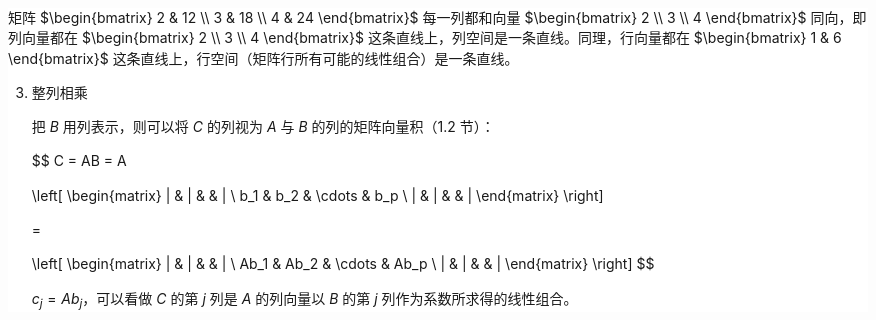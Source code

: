    矩阵
   $\begin{bmatrix} 
      2 & 12 \\ 
      3 & 18 \\ 
      4 & 24 
    \end{bmatrix}$
   每一列都和向量
   $\begin{bmatrix} 
      2 \\ 
      3 \\ 
      4 
    \end{bmatrix}$
   同向，即列向量都在
   $\begin{bmatrix}
      2 \\ 
      3 \\ 
      4 
    \end{bmatrix}$
   这条直线上，列空间是一条直线。同理，行向量都在
   $\begin{bmatrix}
      1 & 6
    \end{bmatrix}$
   这条直线上，行空间（矩阵行所有可能的线性组合）是一条直线。

3. 整列相乘

   把 $B$ 用列表示，则可以将 $C$ 的列视为 $A$ 与 $B$ 的列的矩阵向量积（1.2 节）：

   $$
   C = AB = A

   \left[
     \begin{matrix}
         | &   | &        &   | \\
       b_1 & b_2 & \cdots & b_p \\
         | &   | &        &   |
     \end{matrix}
   \right]

   =

   \left[
     \begin{matrix}
         | &   | &        &   | \\
       Ab_1 & Ab_2 & \cdots & Ab_p \\
         | &   | &        &   |
     \end{matrix}
   \right]
   $$

   $c_j = Ab_j$，可以看做 $C$ 的第 $j$ 列是 $A$ 的列向量以 $B$ 的第 $j$ 列作为系数所求得的线性组合。
